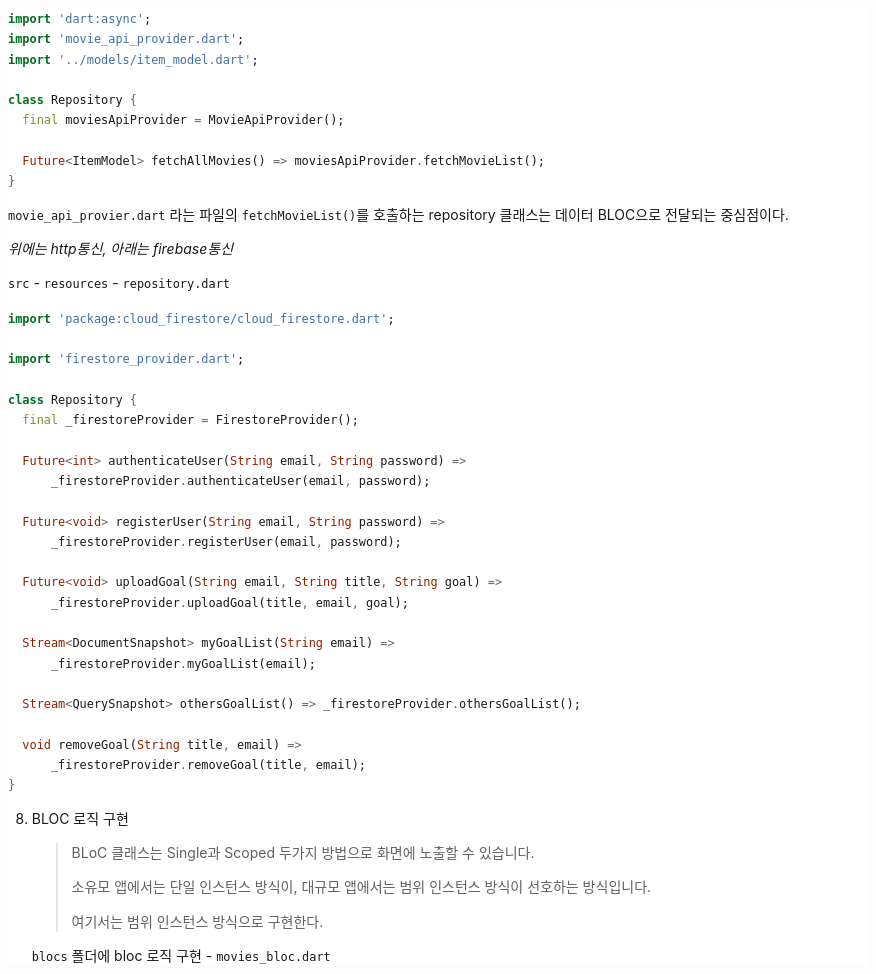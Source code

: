    ```dart
   import 'dart:async';
   import 'movie_api_provider.dart';
   import '../models/item_model.dart';
   
   class Repository {
     final moviesApiProvider = MovieApiProvider();
   
     Future<ItemModel> fetchAllMovies() => moviesApiProvider.fetchMovieList();
   }
   ```

   `movie_api_provier.dart` 라는 파일의 `fetchMovieList()`를 호출하는 repository 클래스는 데이터 BLOC으로 전달되는 중심점이다.

   *위에는 http통신, 아래는 firebase통신*

   `src` - `resources` - `repository.dart`

   ```dart
   import 'package:cloud_firestore/cloud_firestore.dart';
   
   import 'firestore_provider.dart';
   
   class Repository {
     final _firestoreProvider = FirestoreProvider();
   
     Future<int> authenticateUser(String email, String password) =>
         _firestoreProvider.authenticateUser(email, password);
   
     Future<void> registerUser(String email, String password) =>
         _firestoreProvider.registerUser(email, password);
       
     Future<void> uploadGoal(String email, String title, String goal) =>
         _firestoreProvider.uploadGoal(title, email, goal);
   
     Stream<DocumentSnapshot> myGoalList(String email) =>
         _firestoreProvider.myGoalList(email);
   
     Stream<QuerySnapshot> othersGoalList() => _firestoreProvider.othersGoalList();
   
     void removeGoal(String title, email) =>
         _firestoreProvider.removeGoal(title, email);
   }
   ```

   

8. BLOC 로직 구현

   > BLoC 클래스는 Single과 Scoped 두가지 방법으로 화면에 노출할 수 있습니다.
   >
   > 소유모 앱에서는 단일 인스턴스 방식이, 대규모 앱에서는 범위 인스턴스 방식이 선호하는 방식입니다.
   >
   > 여기서는 범위 인스턴스 방식으로 구현한다.

   `blocs` 폴더에 bloc 로직 구현 - `movies_bloc.dart`
